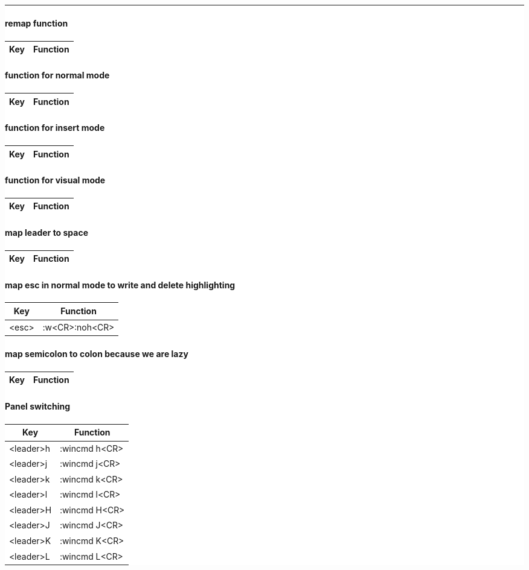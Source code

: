 







---------------


#### remap function
| Key | Function |
|-----|----------|


#### function for normal mode
| Key | Function |
|-----|----------|


#### function for insert mode
| Key | Function |
|-----|----------|


#### function for visual mode
| Key | Function |
|-----|----------|


#### map leader to space
| Key | Function |
|-----|----------|


#### map esc in normal mode to write and delete highlighting
| Key | Function |
|-----|----------|
| \<esc\> | :w\<CR\>:noh\<CR\> |


#### map semicolon to colon because we are lazy
| Key | Function |
|-----|----------|


#### Panel switching
| Key | Function |
|-----|----------|
| \<leader\>h | :wincmd h\<CR\> |
| \<leader\>j | :wincmd j\<CR\> |
| \<leader\>k | :wincmd k\<CR\> |
| \<leader\>l | :wincmd l\<CR\> |
| \<leader\>H | :wincmd H\<CR\> |
| \<leader\>J | :wincmd J\<CR\> |
| \<leader\>K | :wincmd K\<CR\> |
| \<leader\>L | :wincmd L\<CR\> |
